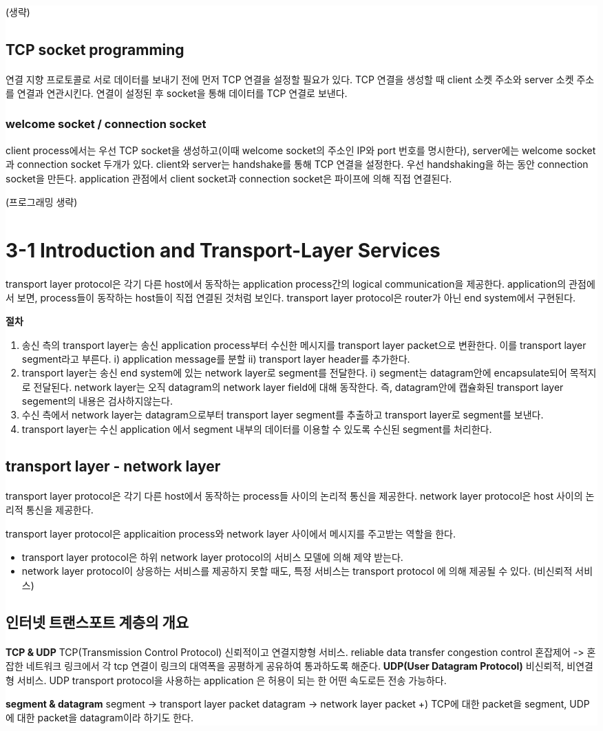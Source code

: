 (생략)

## TCP socket programming
연결 지향 프로토콜로 서로 데이터를 보내기 전에 먼저 TCP 연결을 설정할 필요가 있다. 
TCP 연결을 생성할 때 client 소켓 주소와 server 소켓 주소를 연결과 연관시킨다. 연결이 설정된 후 socket을 통해 데이터를 TCP 연결로 보낸다. 

### welcome socket / connection socket
client process에서는 우선 TCP socket을 생성하고(이때 welcome socket의 주소인 IP와 port 번호를 명시한다), server에는 welcome socket과 connection socket 두개가 있다. client와 server는 handshake를 통해 TCP 연결을 설정한다. 우선 handshaking을 하는 동안 connection socket을 만든다. application 관점에서 client socket과 connection socket은 파이프에 의해 직접 연결된다. 

(프로그래밍 생략)

# 3-1 Introduction and Transport-Layer Services
transport layer protocol은 각기 다른 host에서 동작하는 application process간의 logical communication을 제공한다. application의 관점에서 보면, process들이 동작하는 host들이 직접 연결된 것처럼 보인다. transport layer protocol은 router가 아닌 end system에서 구현된다.

**절차**
1. 송신 측의 transport layer는 송신 application process부터 수신한 메시지를 transport layer packet으로 변환한다. 이를 transport layer segment라고 부른다. i) application message를 분할 ii) transport layer header를 추가한다. 
2. transport layer는 송신 end system에 있는 network layer로 segment를 전달한다. i) segment는 datagram안에 encapsulate되어 목적지로 전달된다. network layer는 오직 datagram의 network layer field에 대해 동작한다. 즉, datagram안에 캡슐화된 transport layer segement의 내용은 검사하지않는다.
3. 수신 측에서 network layer는 datagram으로부터 transport layer segment를 추출하고 transport layer로 segment를 보낸다.
4. transport layer는 수신 application 에서 segment 내부의 데이터를 이용할 수 있도록 수신된 segment를 처리한다.

## transport layer - network layer
transport layer protocol은 각기 다른 host에서 동작하는 process들 사이의 논리적 통신을 제공한다. 
network layer protocol은 host 사이의 논리적 통신을 제공한다.

transport layer protocol은 applicaition process와 network layer 사이에서 메시지를 주고받는 역할을 한다. 

- transport layer protocol은 하위 network layer protocol의 서비스 모델에 의해 제약 받는다.
- network layer protocol이 상응하는 서비스를 제공하지 못할 때도, 특정 서비스는 transport protocol 에 의해 제공될 수 있다. (비신뢰적 서비스)
## 인터넷 트랜스포트 계층의 개요
**TCP & UDP**
TCP(Transmission Control Protocol)
신뢰적이고 연결지향형 서비스. reliable data transfer
congestion control 혼잡제어 -> 혼잡한 네트워크 링크에서 각 tcp 연결이 링크의 대역폭을 공평하게 공유하여 통과하도록 해준다.
**UDP(User Datagram Protocol)**
비신뢰적, 비연결형 서비스.
UDP transport protocol을 사용하는 application 은 허용이 되는 한 어떤 속도로든 전송 가능하다.

**segment & datagram**
segment -> transport layer packet 
datagram -> network layer packet
+) TCP에 대한 packet을 segment, UDP에 대한 packet을 datagram이라 하기도 한다.
